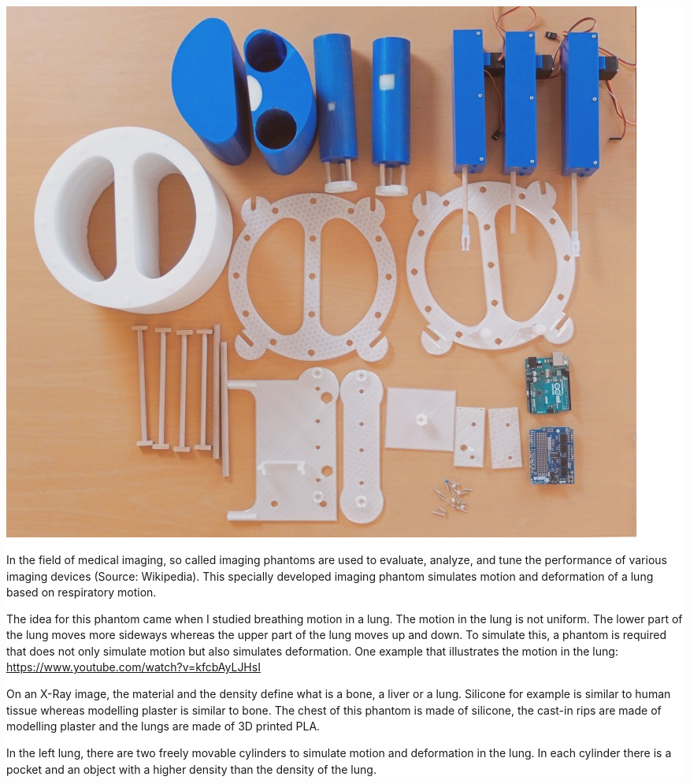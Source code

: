 ![phantomparts](./phantomparts.jpg)

In the field of medical imaging, so called imaging phantoms are used  to evaluate, analyze, and tune the performance of various imaging  devices (Source: Wikipedia). This specially developed imaging  phantom simulates motion and deformation of a lung based on respiratory motion.

The idea for this phantom came when I studied breathing motion in a lung. The motion in the lung is not uniform. The lower part of the lung moves more sideways whereas the upper part of the lung moves up and down. To simulate this, a phantom is required that does not only simulate motion but also simulates deformation. One example that illustrates the motion in the lung: https://www.youtube.com/watch?v=kfcbAyLJHsI

On an X-Ray image, the material and the density define what is a  bone, a liver or a lung. Silicone for example is similar to human tissue whereas modelling plaster is similar to bone. The chest of this phantom is made of silicone, the cast-in rips are made of modelling plaster and the lungs are made of 3D printed PLA.

In the left lung,  there are two freely movable cylinders to simulate motion and deformation in the lung. In each cylinder there is a pocket and an object with a higher density than the density of the lung.

